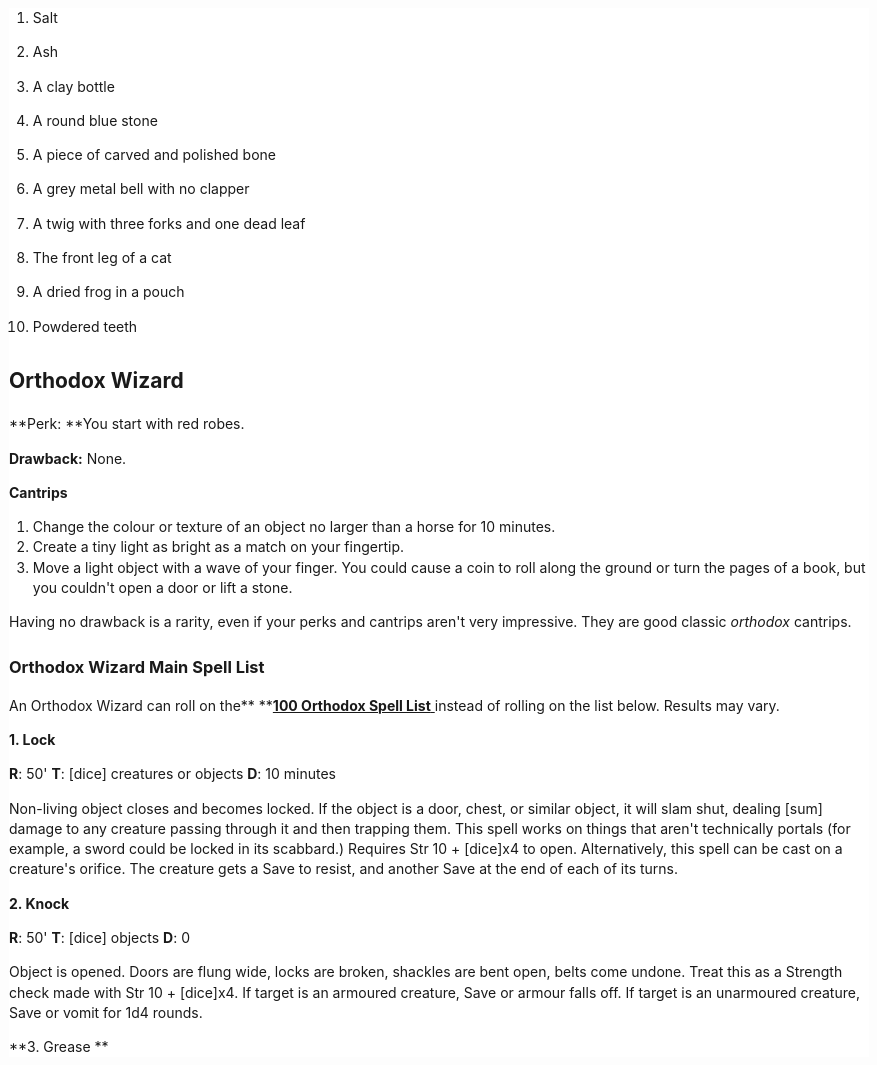 1. Salt

2. Ash

3. A clay bottle

4. A round blue stone

5. A piece of carved and polished bone

6. A grey metal bell with no clapper

7. A twig with three forks and one dead leaf

8. The front leg of a cat

9. A dried frog in a pouch

10. Powdered teeth

## Orthodox Wizard

**Perk: **You start with red robes. 

**Drawback:** None. 

**Cantrips**

1. Change the colour or texture of an object no larger than a horse for 10 minutes.
2. Create a tiny light as bright as a match on your fingertip. 
3. Move a light object with a wave of your finger. You could cause a coin to roll along the ground or turn the pages of a book, but you couldn't open a door or lift a stone. 

Having no drawback is a rarity, even if your perks and cantrips aren't very impressive. They are good classic *orthodox* cantrips. 

### Orthodox Wizard Main Spell List

An Orthodox Wizard can roll on the** **[**100 Orthodox Spell List** ](https://coinsandscrolls.blogspot.ca/2017/03/osr-100-orthodox-spells.html)instead of rolling on the list below. Results may vary.

**1. Lock**

**R**: 50' **T**: [dice] creatures or objects **D**: 10 minutes 

Non-living object closes and becomes locked. If the object is a door, chest, or similar object, it will slam shut, dealing [sum] damage to any creature passing through it and then trapping them. This spell works on things that aren't technically portals (for example, a sword could be locked in its scabbard.) Requires Str 10 + [dice]x4 to open. Alternatively, this spell can be cast on a creature's orifice. The creature gets a Save to resist, and another Save at the end of each of its turns. 

**2. Knock**

**R**: 50' **T**: [dice] objects **D**: 0 

Object is opened. Doors are flung wide, locks are broken, shackles are bent open, belts come undone. Treat this as a Strength check made with Str 10 + [dice]x4. If target is an armoured creature, Save or armour falls off. If target is an unarmoured creature, Save or vomit for 1d4 rounds.

**3. Grease **
